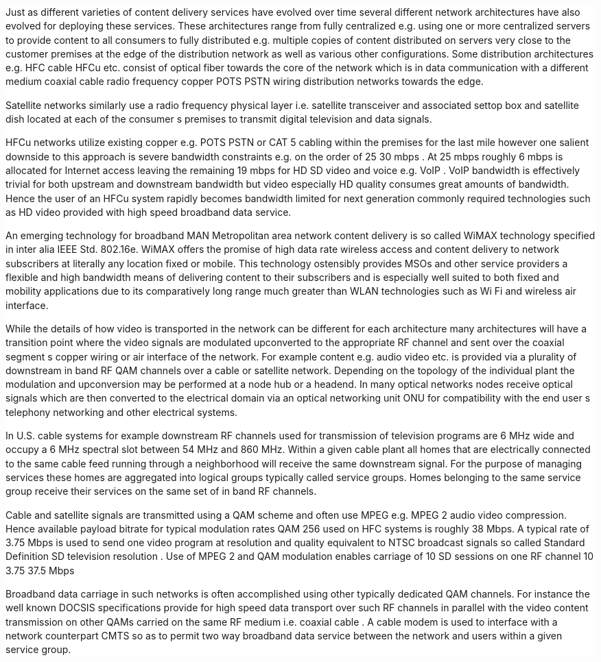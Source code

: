 Just as different varieties of content delivery services have evolved over time several different network architectures have also evolved for deploying these services. These architectures range from fully centralized e.g. using one or more centralized servers to provide content to all consumers to fully distributed e.g. multiple copies of content distributed on servers very close to the customer premises at the edge of the distribution network as well as various other configurations. Some distribution architectures e.g. HFC cable HFCu etc. consist of optical fiber towards the core of the network which is in data communication with a different medium coaxial cable radio frequency copper POTS PSTN wiring distribution networks towards the edge.

Satellite networks similarly use a radio frequency physical layer i.e. satellite transceiver and associated settop box and satellite dish located at each of the consumer s premises to transmit digital television and data signals.

HFCu networks utilize existing copper e.g. POTS PSTN or CAT 5 cabling within the premises for the last mile however one salient downside to this approach is severe bandwidth constraints e.g. on the order of 25 30 mbps . At 25 mbps roughly 6 mbps is allocated for Internet access leaving the remaining 19 mbps for HD SD video and voice e.g. VoIP . VoIP bandwidth is effectively trivial for both upstream and downstream bandwidth but video especially HD quality consumes great amounts of bandwidth. Hence the user of an HFCu system rapidly becomes bandwidth limited for next generation commonly required technologies such as HD video provided with high speed broadband data service.

An emerging technology for broadband MAN Metropolitan area network content delivery is so called WiMAX technology specified in inter alia IEEE Std. 802.16e. WiMAX offers the promise of high data rate wireless access and content delivery to network subscribers at literally any location fixed or mobile. This technology ostensibly provides MSOs and other service providers a flexible and high bandwidth means of delivering content to their subscribers and is especially well suited to both fixed and mobility applications due to its comparatively long range much greater than WLAN technologies such as Wi Fi and wireless air interface.

While the details of how video is transported in the network can be different for each architecture many architectures will have a transition point where the video signals are modulated upconverted to the appropriate RF channel and sent over the coaxial segment s copper wiring or air interface of the network. For example content e.g. audio video etc. is provided via a plurality of downstream in band RF QAM channels over a cable or satellite network. Depending on the topology of the individual plant the modulation and upconversion may be performed at a node hub or a headend. In many optical networks nodes receive optical signals which are then converted to the electrical domain via an optical networking unit ONU for compatibility with the end user s telephony networking and other electrical systems.

In U.S. cable systems for example downstream RF channels used for transmission of television programs are 6 MHz wide and occupy a 6 MHz spectral slot between 54 MHz and 860 MHz. Within a given cable plant all homes that are electrically connected to the same cable feed running through a neighborhood will receive the same downstream signal. For the purpose of managing services these homes are aggregated into logical groups typically called service groups. Homes belonging to the same service group receive their services on the same set of in band RF channels.

Cable and satellite signals are transmitted using a QAM scheme and often use MPEG e.g. MPEG 2 audio video compression. Hence available payload bitrate for typical modulation rates QAM 256 used on HFC systems is roughly 38 Mbps. A typical rate of 3.75 Mbps is used to send one video program at resolution and quality equivalent to NTSC broadcast signals so called Standard Definition SD television resolution . Use of MPEG 2 and QAM modulation enables carriage of 10 SD sessions on one RF channel 10 3.75 37.5 Mbps

Broadband data carriage in such networks is often accomplished using other typically dedicated QAM channels. For instance the well known DOCSIS specifications provide for high speed data transport over such RF channels in parallel with the video content transmission on other QAMs carried on the same RF medium i.e. coaxial cable . A cable modem is used to interface with a network counterpart CMTS so as to permit two way broadband data service between the network and users within a given service group.
